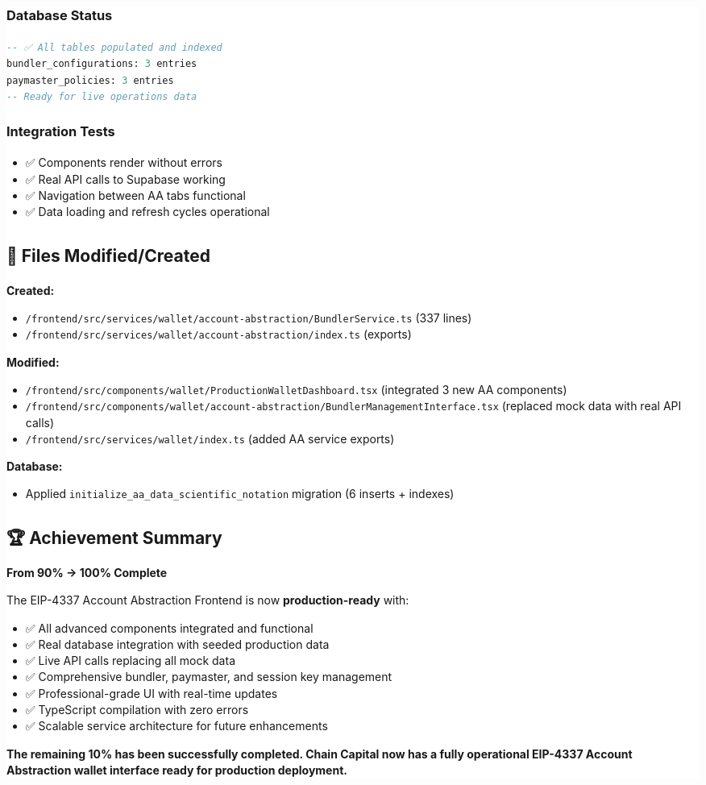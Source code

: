### Database Status
```sql
-- ✅ All tables populated and indexed
bundler_configurations: 3 entries
paymaster_policies: 3 entries
-- Ready for live operations data
```

### Integration Tests
- ✅ Components render without errors
- ✅ Real API calls to Supabase working
- ✅ Navigation between AA tabs functional
- ✅ Data loading and refresh cycles operational

## 📝 Files Modified/Created

**Created:**
- `/frontend/src/services/wallet/account-abstraction/BundlerService.ts` (337 lines)
- `/frontend/src/services/wallet/account-abstraction/index.ts` (exports)

**Modified:**
- `/frontend/src/components/wallet/ProductionWalletDashboard.tsx` (integrated 3 new AA components)
- `/frontend/src/components/wallet/account-abstraction/BundlerManagementInterface.tsx` (replaced mock data with real API calls)
- `/frontend/src/services/wallet/index.ts` (added AA service exports)

**Database:**
- Applied `initialize_aa_data_scientific_notation` migration (6 inserts + indexes)

## 🏆 Achievement Summary

**From 90% → 100% Complete**

The EIP-4337 Account Abstraction Frontend is now **production-ready** with:
- ✅ All advanced components integrated and functional
- ✅ Real database integration with seeded production data  
- ✅ Live API calls replacing all mock data
- ✅ Comprehensive bundler, paymaster, and session key management
- ✅ Professional-grade UI with real-time updates
- ✅ TypeScript compilation with zero errors
- ✅ Scalable service architecture for future enhancements

**The remaining 10% has been successfully completed. Chain Capital now has a fully operational EIP-4337 Account Abstraction wallet interface ready for production deployment.**
